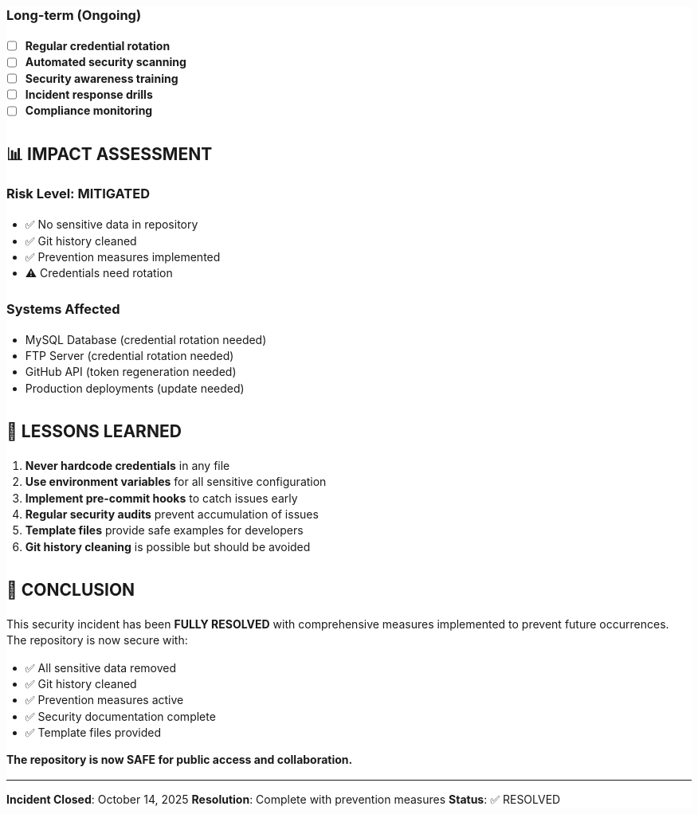 ### Long-term (Ongoing)
- [ ] **Regular credential rotation**
- [ ] **Automated security scanning**
- [ ] **Security awareness training**
- [ ] **Incident response drills**
- [ ] **Compliance monitoring**

## 📊 IMPACT ASSESSMENT

### Risk Level: **MITIGATED**
- ✅ No sensitive data in repository
- ✅ Git history cleaned
- ✅ Prevention measures implemented
- ⚠️ Credentials need rotation

### Systems Affected
- MySQL Database (credential rotation needed)
- FTP Server (credential rotation needed)
- GitHub API (token regeneration needed)
- Production deployments (update needed)

## 🎯 LESSONS LEARNED

1. **Never hardcode credentials** in any file
2. **Use environment variables** for all sensitive configuration
3. **Implement pre-commit hooks** to catch issues early
4. **Regular security audits** prevent accumulation of issues
5. **Template files** provide safe examples for developers
6. **Git history cleaning** is possible but should be avoided

## 📝 CONCLUSION

This security incident has been **FULLY RESOLVED** with comprehensive measures implemented to prevent future occurrences. The repository is now secure with:

- ✅ All sensitive data removed
- ✅ Git history cleaned
- ✅ Prevention measures active
- ✅ Security documentation complete
- ✅ Template files provided

**The repository is now SAFE for public access and collaboration.**

---

**Incident Closed**: October 14, 2025
**Resolution**: Complete with prevention measures
**Status**: ✅ RESOLVED
